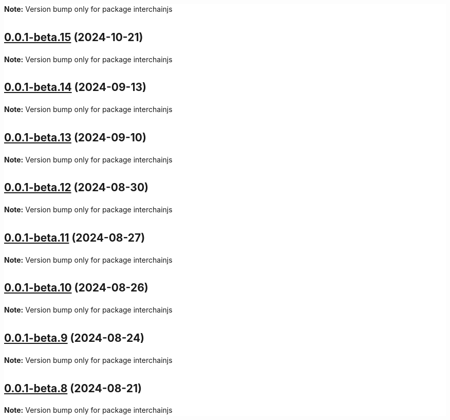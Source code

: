 **Note:** Version bump only for package interchainjs

## [0.0.1-beta.15](https://github.com/hyperweb-io/interchainjs/compare/interchainjs@0.0.1-beta.14...interchainjs@0.0.1-beta.15) (2024-10-21)

**Note:** Version bump only for package interchainjs

## [0.0.1-beta.14](https://github.com/hyperweb-io/interchainjs/compare/interchainjs@0.0.1-beta.13...interchainjs@0.0.1-beta.14) (2024-09-13)

**Note:** Version bump only for package interchainjs

## [0.0.1-beta.13](https://github.com/hyperweb-io/interchainjs/compare/interchainjs@0.0.1-beta.12...interchainjs@0.0.1-beta.13) (2024-09-10)

**Note:** Version bump only for package interchainjs

## [0.0.1-beta.12](https://github.com/hyperweb-io/interchainjs/compare/interchainjs@0.0.1-beta.11...interchainjs@0.0.1-beta.12) (2024-08-30)

**Note:** Version bump only for package interchainjs

## [0.0.1-beta.11](https://github.com/hyperweb-io/interchainjs/compare/interchainjs@0.0.1-beta.10...interchainjs@0.0.1-beta.11) (2024-08-27)

**Note:** Version bump only for package interchainjs

## [0.0.1-beta.10](https://github.com/hyperweb-io/interchainjs/compare/interchainjs@0.0.1-beta.9...interchainjs@0.0.1-beta.10) (2024-08-26)

**Note:** Version bump only for package interchainjs

## [0.0.1-beta.9](https://github.com/hyperweb-io/interchainjs/compare/interchainjs@0.0.1-beta.8...interchainjs@0.0.1-beta.9) (2024-08-24)

**Note:** Version bump only for package interchainjs

## [0.0.1-beta.8](https://github.com/hyperweb-io/interchainjs/compare/interchainjs@0.0.1-beta.7...interchainjs@0.0.1-beta.8) (2024-08-21)

**Note:** Version bump only for package interchainjs
